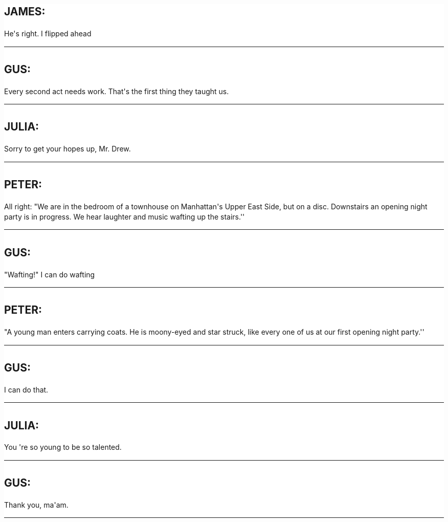 ## JAMES:
He's right. I flipped ahead

---

## GUS:
Every second act needs work. That's the first thing they taught us.

---

## JULIA:
Sorry to get your hopes up, Mr. Drew.

---

## PETER:
All right: "We are in the bedroom of a townhouse on Manhattan's Upper East Side, but on a disc. Downstairs an opening night party is in progress. We hear laughter and music wafting up the stairs.''

---

## GUS:
"Wafting!" I can do wafting

---

## PETER:
"A young man enters carrying coats. He is moony-eyed and star struck, like every one of us at our first opening night party.''

---

## GUS:
I can do that.

---

## JULIA:
You 're so young to be so talented.

---

## GUS:
Thank you, ma'am.

---
